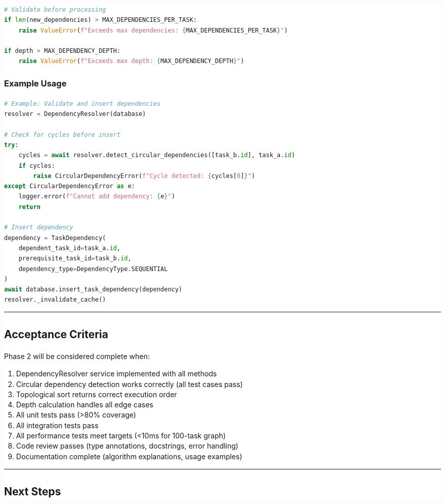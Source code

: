 ```python
# Validate before processing
if len(new_dependencies) > MAX_DEPENDENCIES_PER_TASK:
    raise ValueError(f"Exceeds max dependencies: {MAX_DEPENDENCIES_PER_TASK}")

if depth > MAX_DEPENDENCY_DEPTH:
    raise ValueError(f"Exceeds max depth: {MAX_DEPENDENCY_DEPTH}")
```

### Example Usage

```python
# Example: Validate and insert dependencies
resolver = DependencyResolver(database)

# Check for cycles before insert
try:
    cycles = await resolver.detect_circular_dependencies([task_b.id], task_a.id)
    if cycles:
        raise CircularDependencyError(f"Cycle detected: {cycles[0]}")
except CircularDependencyError as e:
    logger.error(f"Cannot add dependency: {e}")
    return

# Insert dependency
dependency = TaskDependency(
    dependent_task_id=task_a.id,
    prerequisite_task_id=task_b.id,
    dependency_type=DependencyType.SEQUENTIAL
)
await database.insert_task_dependency(dependency)
resolver._invalidate_cache()
```

---

## Acceptance Criteria

Phase 2 will be considered complete when:

1. DependencyResolver service implemented with all methods
2. Circular dependency detection works correctly (all test cases pass)
3. Topological sort returns correct execution order
4. Depth calculation handles all edge cases
5. All unit tests pass (>80% coverage)
6. All integration tests pass
7. All performance tests meet targets (<10ms for 100-task graph)
8. Code review passes (type annotations, docstrings, error handling)
9. Documentation complete (algorithm explanations, usage examples)

---

## Next Steps
